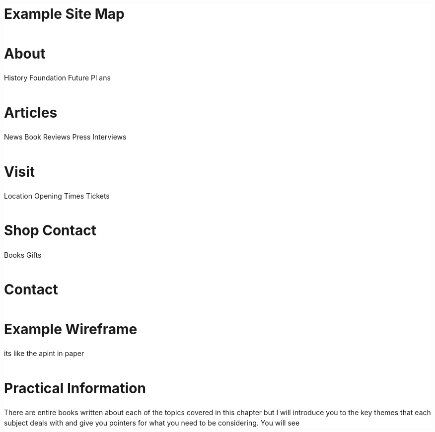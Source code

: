 # Example Site Map
# About
History
Foundation
Future Pl ans
# Articles
News
Book Reviews
Press
Interviews
# Visit
Location
Opening Times
Tickets
# Shop Contact
Books
Gifts
# Contact

# Example Wireframe
its like  the apint in paper 

# Practical Information
 There are entire books written about each of the topics
covered in this chapter but I will introduce you to the key
themes that each subject deals with and give you pointers for
what you need to be considering. You will see 
 







</head>
<body>
    
</body>
</html>













